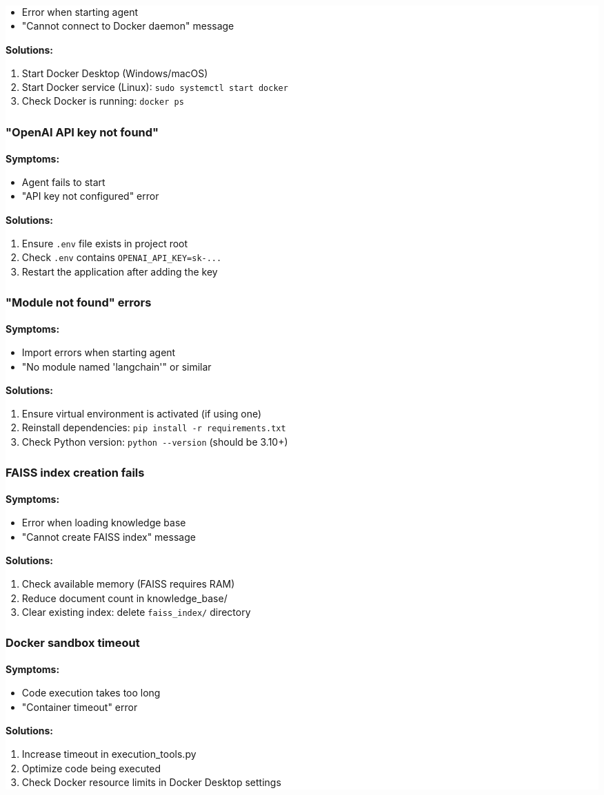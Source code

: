 - Error when starting agent
- "Cannot connect to Docker daemon" message

**Solutions:**

1. Start Docker Desktop (Windows/macOS)
2. Start Docker service (Linux): `sudo systemctl start docker`
3. Check Docker is running: `docker ps`

### "OpenAI API key not found"

**Symptoms:**

- Agent fails to start
- "API key not configured" error

**Solutions:**

1. Ensure `.env` file exists in project root
2. Check `.env` contains `OPENAI_API_KEY=sk-...`
3. Restart the application after adding the key

### "Module not found" errors

**Symptoms:**

- Import errors when starting agent
- "No module named 'langchain'" or similar

**Solutions:**

1. Ensure virtual environment is activated (if using one)
2. Reinstall dependencies: `pip install -r requirements.txt`
3. Check Python version: `python --version` (should be 3.10+)

### FAISS index creation fails

**Symptoms:**

- Error when loading knowledge base
- "Cannot create FAISS index" message

**Solutions:**

1. Check available memory (FAISS requires RAM)
2. Reduce document count in knowledge_base/
3. Clear existing index: delete `faiss_index/` directory

### Docker sandbox timeout

**Symptoms:**

- Code execution takes too long
- "Container timeout" error

**Solutions:**

1. Increase timeout in execution_tools.py
2. Optimize code being executed
3. Check Docker resource limits in Docker Desktop settings
